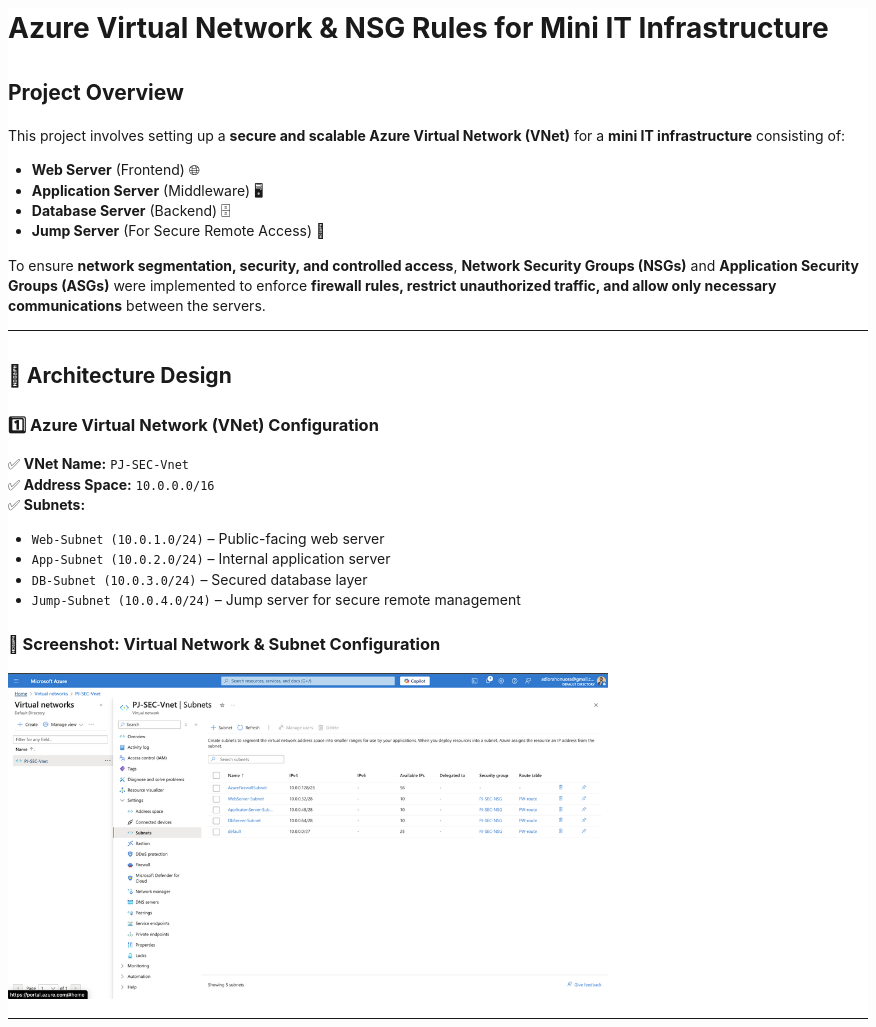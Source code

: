 # Azure Virtual Network & NSG Rules for Mini IT Infrastructure  

## **Project Overview**  
This project involves setting up a **secure and scalable Azure Virtual Network (VNet)** for a **mini IT infrastructure** consisting of:  

- **Web Server** (Frontend) 🌐  
- **Application Server** (Middleware) 🖥️  
- **Database Server** (Backend) 🗄️  
- **Jump Server** (For Secure Remote Access) 🔐  

To ensure **network segmentation, security, and controlled access**, **Network Security Groups (NSGs)** and **Application Security Groups (ASGs)** were implemented to enforce **firewall rules, restrict unauthorized traffic, and allow only necessary communications** between the servers.  

---

## **📌 Architecture Design**  

### **1️⃣ Azure Virtual Network (VNet) Configuration**  
✅ **VNet Name:** `PJ-SEC-Vnet`  
✅ **Address Space:** `10.0.0.0/16`  
✅ **Subnets:**  
   - `Web-Subnet (10.0.1.0/24)` – Public-facing web server  
   - `App-Subnet (10.0.2.0/24)` – Internal application server  
   - `DB-Subnet (10.0.3.0/24)` – Secured database layer  
   - `Jump-Subnet (10.0.4.0/24)` – Jump server for secure remote management  


<h3>📸 Screenshot: Virtual Network & Subnet Configuration</h3>
<img src="assets/Screenshot 2025-03-24 at 08.09.59.png" alt="Virtual Network & Subnet Configuration" width="600">

---